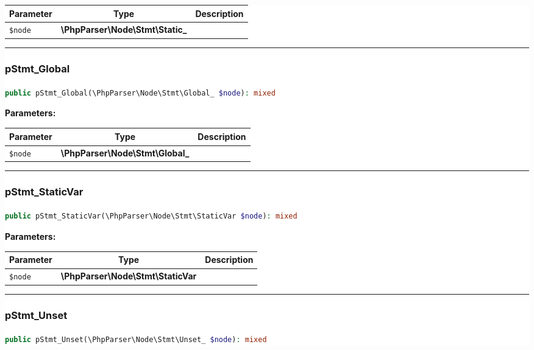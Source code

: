| Parameter | Type | Description |
|-----------|------|-------------|
| `$node` | **\PhpParser\Node\Stmt\Static_** |  |




***

### pStmt_Global



```php
public pStmt_Global(\PhpParser\Node\Stmt\Global_ $node): mixed
```








**Parameters:**

| Parameter | Type | Description |
|-----------|------|-------------|
| `$node` | **\PhpParser\Node\Stmt\Global_** |  |




***

### pStmt_StaticVar



```php
public pStmt_StaticVar(\PhpParser\Node\Stmt\StaticVar $node): mixed
```








**Parameters:**

| Parameter | Type | Description |
|-----------|------|-------------|
| `$node` | **\PhpParser\Node\Stmt\StaticVar** |  |




***

### pStmt_Unset



```php
public pStmt_Unset(\PhpParser\Node\Stmt\Unset_ $node): mixed
```
